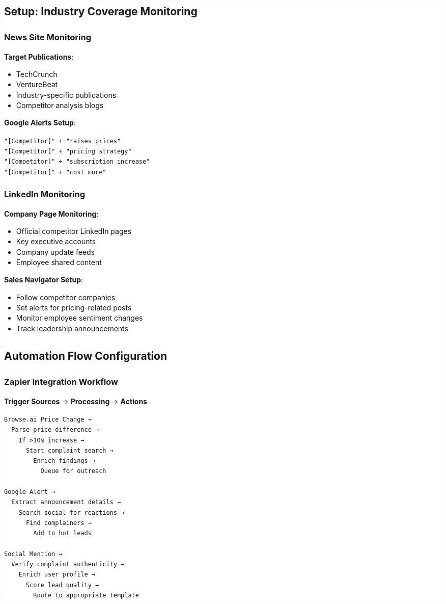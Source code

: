 ## Setup: Industry Coverage Monitoring

### News Site Monitoring

**Target Publications**:
- TechCrunch
- VentureBeat
- Industry-specific publications
- Competitor analysis blogs

**Google Alerts Setup**:
```
"[Competitor]" + "raises prices"
"[Competitor]" + "pricing strategy"
"[Competitor]" + "subscription increase"
"[Competitor]" + "cost more"
```

### LinkedIn Monitoring

**Company Page Monitoring**:
- Official competitor LinkedIn pages
- Key executive accounts
- Company update feeds
- Employee shared content

**Sales Navigator Setup**:
- Follow competitor companies
- Set alerts for pricing-related posts
- Monitor employee sentiment changes
- Track leadership announcements

## Automation Flow Configuration

### Zapier Integration Workflow

**Trigger Sources** → **Processing** → **Actions**

```
Browse.ai Price Change → 
  Parse price difference → 
    If >10% increase → 
      Start complaint search → 
        Enrich findings → 
          Queue for outreach

Google Alert → 
  Extract announcement details → 
    Search social for reactions → 
      Find complainers → 
        Add to hot leads

Social Mention → 
  Verify complaint authenticity → 
    Enrich user profile → 
      Score lead quality → 
        Route to appropriate template
```
